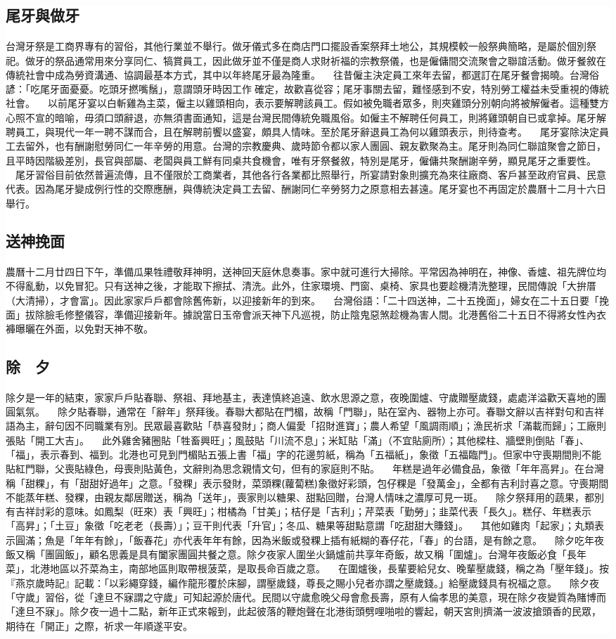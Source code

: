 ## 尾牙與做牙

台灣牙祭是工商界專有的習俗，其他行業並不舉行。做牙儀式多在商店門口擺設香案祭拜土地公，其規模較一般祭典簡略，是屬於個別祭祀。做牙的祭品通常用來分享同仁、犒賞員工，因此做牙並不僅是商人求財祈福的宗教祭儀，也是僱傭間交流聚會之聯誼活動。做牙餐敘在傳統社會中成為勞資溝通、協調最基本方式，其中以年終尾牙最為隆重。
　往昔僱主決定員工來年去留，都選訂在尾牙餐會揭曉。台灣俗諺：「吃尾牙面憂憂。吃頭牙撚嘴鬚」，意謂頭牙時因工作 確定，故歡喜從容；尾牙事關去留，難怪感到不安，特別勞工權益未受重視的傳統社會。
　以前尾牙宴以白斬雞為主菜，僱主以雞頭相向，表示要解聘該員工。假如被免職者眾多，則夾雞頭分別朝向將被解僱者。這種雙方心照不宣的暗喻，毋須口頭辭退，亦無須書面通知，這是台灣民間傳統免職風俗。如僱主不解聘任何員工，則將雞頭朝自已或拿掉。尾牙解聘員工，與現代一年一聘不謀而合，且在解聘前饗以盛宴，頗具人情味。至於尾牙辭退員工為何以雞頭表示，則待查考。 
　尾牙宴除決定員工去留外，也有酬謝慰勞同仁一年辛勞的用意。台灣的宗教慶典、歲時節令都以家人團圓、親友歡聚為主。尾牙則為同仁聯誼聚會之節日，且平時因階級差別，長官與部屬、老闆與員工鮮有同桌共食機會，唯有牙祭餐敘，特別是尾牙，僱傭共聚酬謝辛勞，顯見尾牙之重要性。
　尾牙習俗目前依然普遍流傳，且不僅限於工商業者，其他各行各業都比照舉行，所宴請對象則擴充為來往廠商、客戶甚至政府官員、民意代表。因為尾牙變成例行性的交際應酬，與傳統決定員工去留、酬謝同仁辛勞努力之原意相去甚遠。尾牙宴也不再固定於農曆十二月十六日舉行。


## 送神挽面

農曆十二月廿四日下午，準備瓜果牲禮敬拜神明，送神回天庭休息奏事。家中就可進行大掃除。平常因為神明在，神像、香爐、祖先牌位均不得亂動，以免冒犯。只有送神之後，才能取下擦拭、清洗。此外，住家環境、門窗、桌椅、家具也要趁機清洗整理，民間傳說「大拚厝（大清掃），才會富」。因此家家戶戶都會除舊佈新，以迎接新年的到來。
　台灣俗語：「二十四送神，二十五挽面」，婦女在二十五日要「挽面」拔除臉毛修整儀容，準備迎接新年。據說當日玉帝會派天神下凡巡視，防止陰鬼惡煞趁機為害人間。北港舊俗二十五日不得將女性內衣褲曝曬在外面，以免對天神不敬。
　
## 除　夕

除夕是一年的結束，家家戶戶貼春聯、祭祖、拜地基主，表達慎終追遠、飲水思源之意，夜晚圍爐、守歲贈壓歲錢，處處洋溢歡天喜地的團圓氣氛。
　除夕貼春聯，通常在「辭年」祭拜後。春聯大都貼在門楣，故稱「門聯」，貼在室內、器物上亦可。春聯文辭以吉祥對句和吉祥語為主，辭句因不同職業有別。民眾最喜歡貼「恭喜發財」；商人偏愛「招財進寶」；農人希望「風調雨順」；漁民祈求「滿載而歸」；工廠則張貼「開工大吉」。
　此外雞舍豬圈貼「牲畜興旺」；風鼓貼「川流不息」；米缸貼「滿」（不宜貼廁所）；其他樑柱、牆壁則倒貼「春」、「福」，表示春到、福到。北港也可見到門楣貼五張上書「福」字的花邊剪紙，稱為「五福紙」，象徵「五福臨門」。但家中守喪期間則不能貼紅門聯，父喪貼綠色，母喪則貼黃色，文辭則為思念親情文句，但有的家庭則不貼。
　年糕是過年必備食品，象徵「年年高昇」。在台灣稱「甜粿」，有「甜甜好過年」之意。「發粿」表示發財，菜頭粿(蘿蔔糕)象徵好彩頭，包仔粿是「發萬金」，全都有吉利討喜之意。守喪期間不能蒸年糕、發粿，由親友鄰居贈送，稱為「送年」，喪家則以糖果、甜點回贈，台灣人情味之濃厚可見一斑。
　除夕祭拜用的蔬果，都別有吉祥討彩的意味。如鳳梨（旺來）表「興旺」；柑橘為「甘美」；桔仔是「吉利」；芹菜表「勤勞」；韭菜代表「長久」。糕仔、年糕表示「高昇」；「土豆」象徵「吃老老（長壽）」；豆干則代表「升官」；冬瓜、糖果等甜點意謂「吃甜甜大賺錢」。
　其他如雞肉「起家」；丸類表示圓滿；魚是「年年有餘」，「飯春花」亦代表年年有餘，因為米飯或發粿上插有紙糊的春仔花，「春」的台語，是有餘之意。
　除夕吃年夜飯又稱「團圓飯」，顧名思義是具有闔家團圓共餐之意。除夕夜家人圍坐火鍋爐前共享年奇飯，故又稱「圍爐」。台灣年夜飯必食「長年菜」，北港地區以芥菜為主，南部地區則取帶根菠菜，是取長命百歲之意。
　在圍爐後，長輩要給兒女、晚輩壓歲錢，稱之為「壓年錢」。按『燕京歲時記』記載：「以彩繩穿錢，編作龍形覆於床腳，謂壓歲錢，尊長之賜小兒者亦謂之壓歲錢。」給壓歲錢具有祝福之意。
　除夕夜「守歲」習俗，從「達旦不寐謂之守歲」可知起源於唐代。民間以守歲愈晚父母會愈長壽，原有人倫孝思的美意，現在除夕夜變質為賭博而「達旦不寐」。除夕夜一過十二點，新年正式來報到，此起彼落的鞭炮聲在北港街頭劈哩啪啦的響起，朝天宮則擠滿一波波搶頭香的民眾，期待在「開正」之際，祈求一年順遂平安。